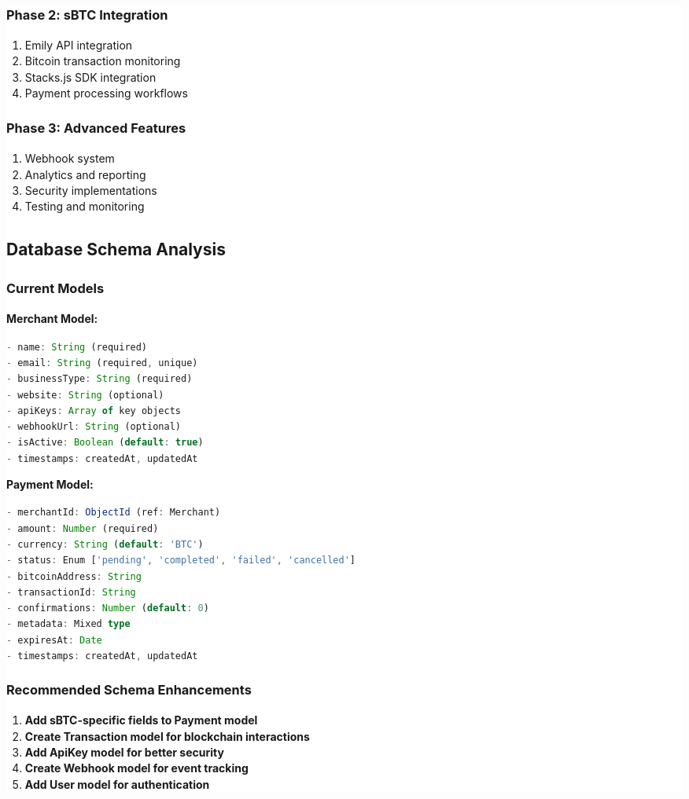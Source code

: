 ### Phase 2: sBTC Integration

1. Emily API integration
2. Bitcoin transaction monitoring
3. Stacks.js SDK integration
4. Payment processing workflows

### Phase 3: Advanced Features

1. Webhook system
2. Analytics and reporting
3. Security implementations
4. Testing and monitoring

## Database Schema Analysis

### Current Models

**Merchant Model:**

```typescript
- name: String (required)
- email: String (required, unique)
- businessType: String (required)
- website: String (optional)
- apiKeys: Array of key objects
- webhookUrl: String (optional)
- isActive: Boolean (default: true)
- timestamps: createdAt, updatedAt
```

**Payment Model:**

```typescript
- merchantId: ObjectId (ref: Merchant)
- amount: Number (required)
- currency: String (default: 'BTC')
- status: Enum ['pending', 'completed', 'failed', 'cancelled']
- bitcoinAddress: String
- transactionId: String
- confirmations: Number (default: 0)
- metadata: Mixed type
- expiresAt: Date
- timestamps: createdAt, updatedAt
```

### Recommended Schema Enhancements

1. **Add sBTC-specific fields to Payment model**
2. **Create Transaction model for blockchain interactions**
3. **Add ApiKey model for better security**
4. **Create Webhook model for event tracking**
5. **Add User model for authentication**
